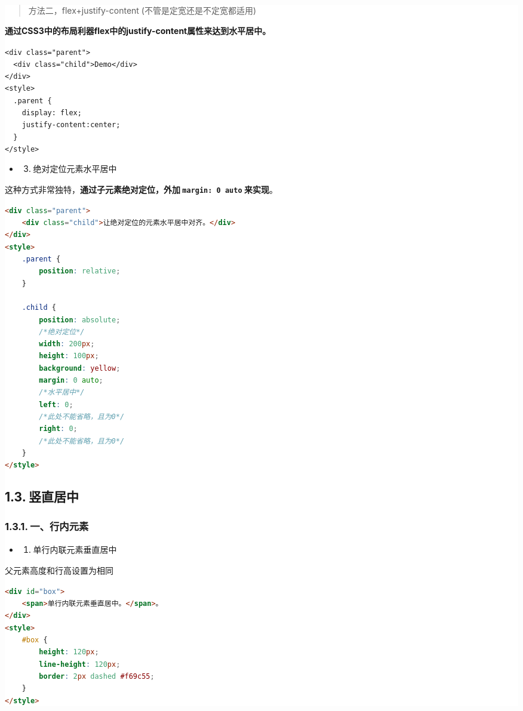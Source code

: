 > 方法二，flex+justify-content (不管是定宽还是不定宽都适用)

**通过CSS3中的布局利器flex中的justify-content属性来达到水平居中。**

```
<div class="parent">
  <div class="child">Demo</div>
</div>
<style>
  .parent {
    display: flex;
    justify-content:center;
  }
</style>
```

* 3. 绝对定位元素水平居中

这种方式非常独特，**通过子元素绝对定位，外加 `margin: 0 auto` 来实现**。

``` html
<div class="parent">
    <div class="child">让绝对定位的元素水平居中对齐。</div>
</div>
<style>
    .parent {
        position: relative;
    }

    .child {
        position: absolute;
        /*绝对定位*/
        width: 200px;
        height: 100px;
        background: yellow;
        margin: 0 auto;
        /*水平居中*/
        left: 0;
        /*此处不能省略，且为0*/
        right: 0;
        /*此处不能省略，且为0*/
    }
</style>
```

## 1.3. 竖直居中

### 1.3.1. 一、行内元素

* 1. 单行内联元素垂直居中

父元素高度和行高设置为相同

``` html
<div id="box">
    <span>单行内联元素垂直居中。</span>。
</div>
<style>
    #box {
        height: 120px;
        line-height: 120px;
        border: 2px dashed #f69c55;
    }
</style>
```
